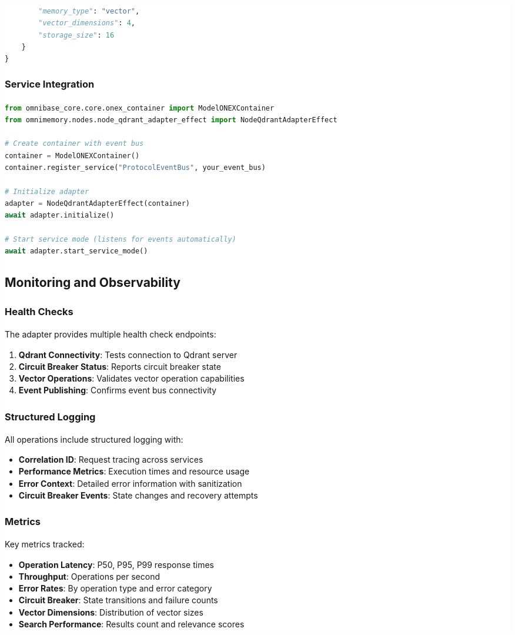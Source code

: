 ```python
        "memory_type": "vector",
        "vector_dimensions": 4,
        "storage_size": 16
    }
}
```

### Service Integration

```python
from omnibase_core.core.onex_container import ModelONEXContainer
from omnimemory.nodes.node_qdrant_adapter_effect import NodeQdrantAdapterEffect

# Create container with event bus
container = ModelONEXContainer()
container.register_service("ProtocolEventBus", your_event_bus)

# Initialize adapter
adapter = NodeQdrantAdapterEffect(container)
await adapter.initialize()

# Start service mode (listens for events automatically)
await adapter.start_service_mode()
```

## Monitoring and Observability

### Health Checks

The adapter provides multiple health check endpoints:

1. **Qdrant Connectivity**: Tests connection to Qdrant server
2. **Circuit Breaker Status**: Reports circuit breaker state
3. **Vector Operations**: Validates vector operation capabilities
4. **Event Publishing**: Confirms event bus connectivity

### Structured Logging

All operations include structured logging with:

- **Correlation ID**: Request tracing across services
- **Performance Metrics**: Execution times and resource usage
- **Error Context**: Detailed error information with sanitization
- **Circuit Breaker Events**: State changes and recovery attempts

### Metrics

Key metrics tracked:

- **Operation Latency**: P50, P95, P99 response times
- **Throughput**: Operations per second
- **Error Rates**: By operation type and error category
- **Circuit Breaker**: State transitions and failure counts
- **Vector Dimensions**: Distribution of vector sizes
- **Search Performance**: Results count and relevance scores
